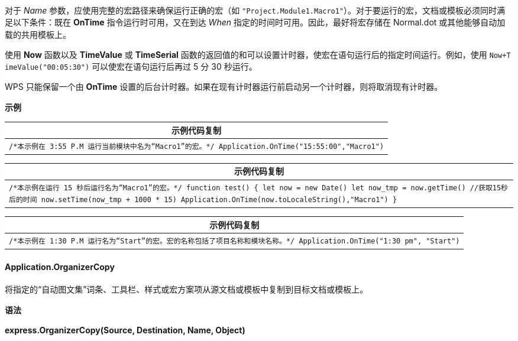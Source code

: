 对于 *Name* 参数，应使用完整的宏路径来确保运行正确的宏（如 `"Project.Module1.Macro1"`）。对于要运行的宏，文档或模板必须同时满足以下条件：既在 **OnTime** 指令运行时可用，又在到达 *When* 指定的时间时可用。因此，最好将宏存储在 Normal.dot 或其他能够自动加载的共用模板上。

使用 **Now** 函数以及 **TimeValue** 或 **TimeSerial** 函数的返回值的和可以设置计时器，使宏在语句运行后的指定时间运行。例如，使用 `Now+TimeValue("00:05:30")` 可以使宏在语句运行后再过 5 分 30 秒运行。

WPS 只能保留一个由 **OnTime** 设置的后台计时器。如果在现有计时器运行前启动另一个计时器，则将取消现有计时器。

**示例**

| 示例代码复制                                                 |
| ------------------------------------------------------------ |
| `/*本示例在 3:55 P.M 运行当前模块中名为“Macro1”的宏。*/ Application.OnTime("15:55:00","Macro1")` |

| 示例代码复制                                                 |
| ------------------------------------------------------------ |
| `/*本示例在运行 15 秒后运行名为“Macro1”的宏。*/ function test() { let now = new Date() let now_tmp = now.getTime() //获取15秒后的时间 now.setTime(now_tmp + 1000 * 15) Application.OnTime(now.toLocaleString(),"Macro1") }` |

| 示例代码复制                                                 |
| ------------------------------------------------------------ |
| `/*本示例在 1:30 P.M 运行名为“Start”的宏。宏的名称包括了项目名称和模块名称。*/ Application.OnTime("1:30 pm", "Start")` |

#### **Application.OrganizerCopy**

将指定的“自动图文集”词条、工具栏、样式或宏方案项从源文档或模板中复制到目标文档或模板上。

**语法**

**express.OrganizerCopy(Source, Destination, Name, Object)**

